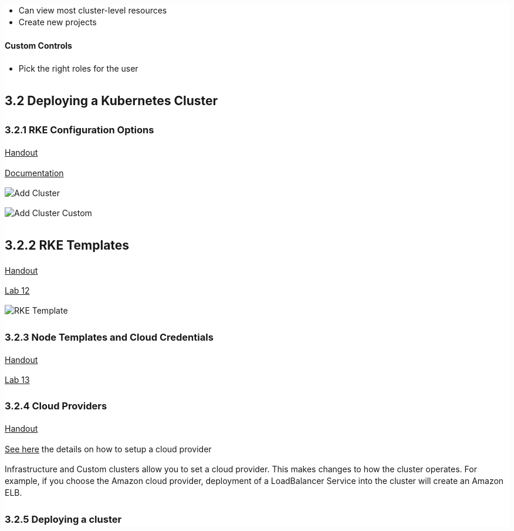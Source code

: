- Can view most cluster-level resources 
- Create new projects

#### Custom Controls

- Pick the right roles for the user

## 3.2 Deploying a Kubernetes Cluster

### 3.2.1 RKE Configuration Options

[Handout](https://academy.rancher.com/asset-v1:RANCHER+K101+2019+type@asset+block@Handout-3.2.1.pdf)

[Documentation](https://rancher.com/docs/rancher/v2.x/en/cluster-provisioning/rke-clusters/options/)

![Add Cluster](img/add_cluster.png)

![Add Cluster Custom](img/add_cluster_custom.png)

## 3.2.2 RKE Templates

[Handout](https://academy.rancher.com/asset-v1:RANCHER+K101+2019+type@asset+block@Handout-3.2.2.pdf)

[Lab 12](https://studio.academy.rancher.com/assets/courseware/v1/946b9282995644a8a1742e7c05ef7e24/asset-v1:RANCHER+K101+2019+type@asset+block/Lab-12-Create-an-RKE-Template.pdf)

![RKE Template](img/rke_template.png)

### 3.2.3 Node Templates and Cloud Credentials

[Handout](https://academy.rancher.com/asset-v1:RANCHER+K101+2019+type@asset+block@Handout-3.2.3.pdf)

[Lab 13](https://studio.academy.rancher.com/assets/courseware/v1/871c904f1c83ec795703e2a89f38f7d3/asset-v1:RANCHER+K101+2019+type@asset+block/Lab-13-Create-a-Node-Template.pdf)

### 3.2.4 Cloud Providers

[Handout](https://academy.rancher.com/asset-v1:RANCHER+K101+2019+type@asset+block@Handout-3.2.4.pdf)

[See here](https://rancher.com/docs/rancher/v2.x/en/cluster-provisioning/rke-clusters/cloud-providers/) the details on how to setup a cloud provider

Infrastructure and Custom clusters allow you to set a cloud provider. This makes changes to how the cluster operates. For example, if you choose the Amazon cloud provider, deployment of a LoadBalancer Service into the cluster will create an Amazon ELB.

### 3.2.5 Deploying a cluster
